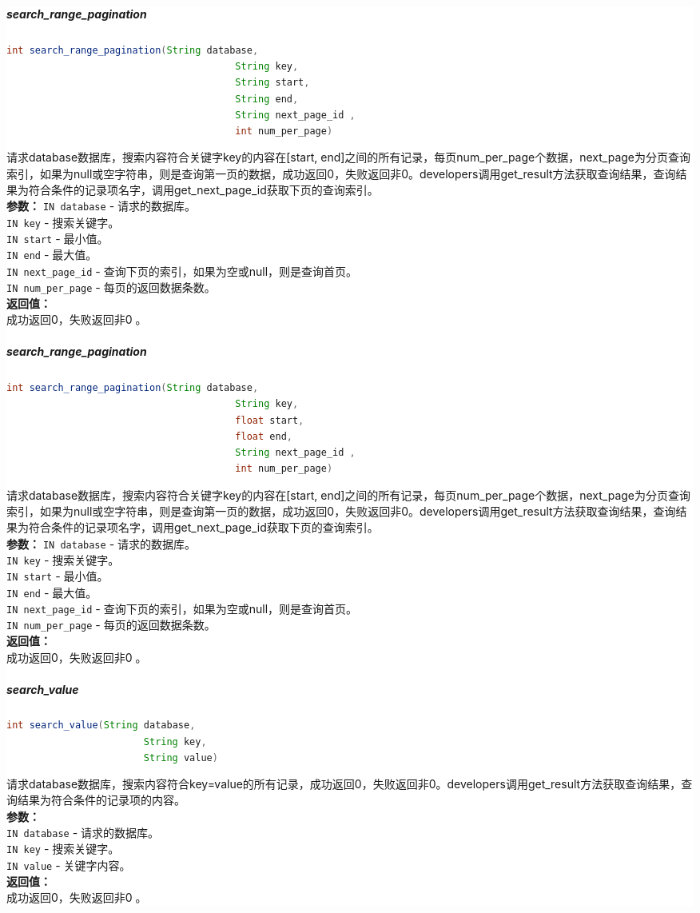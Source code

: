 ##### search_range_pagination
```java
int search_range_pagination(String database, 
                                        String key, 
                                        String start, 
                                        String end, 
                                        String next_page_id , 
                                        int num_per_page)
```  
请求database数据库，搜索内容符合关键字key的内容在[start, end]之间的所有记录，每页num_per_page个数据，next_page为分页查询索引，如果为null或空字符串，则是查询第一页的数据，成功返回0，失败返回非0。developers调用get_result方法获取查询结果，查询结果为符合条件的记录项名字，调用get_next_page_id获取下页的查询索引。  
**参数：** 
`IN database` - 请求的数据库。  
`IN key` - 搜索关键字。  
`IN start` - 最小值。  
`IN end` - 最大值。  
`IN next_page_id` - 查询下页的索引，如果为空或null，则是查询首页。  
`IN num_per_page` - 每页的返回数据条数。  
**返回值：**   
成功返回0，失败返回非0 。  

##### search_range_pagination
```java
int search_range_pagination(String database, 
                                        String key, 
                                        float start, 
                                        float end, 
                                        String next_page_id , 
                                        int num_per_page)
```  
请求database数据库，搜索内容符合关键字key的内容在[start, end]之间的所有记录，每页num_per_page个数据，next_page为分页查询索引，如果为null或空字符串，则是查询第一页的数据，成功返回0，失败返回非0。developers调用get_result方法获取查询结果，查询结果为符合条件的记录项名字，调用get_next_page_id获取下页的查询索引。  
**参数：** 
`IN database` - 请求的数据库。  
`IN key` - 搜索关键字。  
`IN start` - 最小值。  
`IN end` - 最大值。  
`IN next_page_id` - 查询下页的索引，如果为空或null，则是查询首页。  
`IN num_per_page` - 每页的返回数据条数。  
**返回值：**   
成功返回0，失败返回非0 。  

##### search_value
```java
int search_value(String database, 
                        String key, 
                        String value)
```  
请求database数据库，搜索内容符合key=value的所有记录，成功返回0，失败返回非0。developers调用get_result方法获取查询结果，查询结果为符合条件的记录项的内容。  
**参数：**  
`IN database` - 请求的数据库。  
`IN key` - 搜索关键字。  
`IN value` - 关键字内容。  
**返回值：**   
成功返回0，失败返回非0 。  
